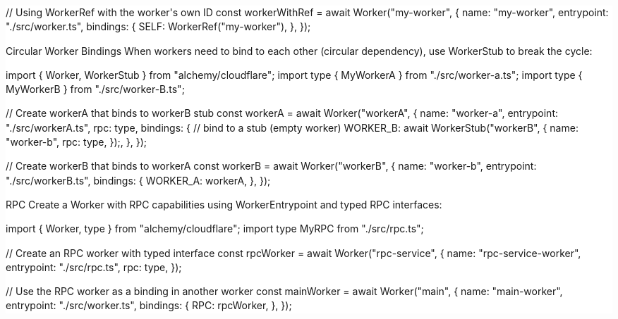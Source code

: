 // Using WorkerRef with the worker's own ID
const workerWithRef = await Worker("my-worker", {
  name: "my-worker",
  entrypoint: "./src/worker.ts",
  bindings: {
    SELF: WorkerRef("my-worker"),
  },
});

Circular Worker Bindings
When workers need to bind to each other (circular dependency), use WorkerStub to break the cycle:

import { Worker, WorkerStub } from "alchemy/cloudflare";
import type { MyWorkerA } from "./src/worker-a.ts";
import type { MyWorkerB } from "./src/worker-B.ts";

// Create workerA that binds to workerB stub
const workerA = await Worker("workerA", {
  name: "worker-a",
  entrypoint: "./src/workerA.ts",
  rpc: type<MyWorkerA>,
  bindings: {
    // bind to a stub (empty worker)
    WORKER_B: await WorkerStub<MyWorkerB>("workerB", {
      name: "worker-b",
      rpc: type<MyWorkerB>,
    });,
  },
});

// Create workerB that binds to workerA
const workerB = await Worker("workerB", {
  name: "worker-b",
  entrypoint: "./src/workerB.ts",
  bindings: {
    WORKER_A: workerA,
  },
});

RPC
Create a Worker with RPC capabilities using WorkerEntrypoint and typed RPC interfaces:

import { Worker, type } from "alchemy/cloudflare";
import type MyRPC from "./src/rpc.ts";

// Create an RPC worker with typed interface
const rpcWorker = await Worker("rpc-service", {
  name: "rpc-service-worker",
  entrypoint: "./src/rpc.ts",
  rpc: type<MyRPC>,
});

// Use the RPC worker as a binding in another worker
const mainWorker = await Worker("main", {
  name: "main-worker",
  entrypoint: "./src/worker.ts",
  bindings: {
    RPC: rpcWorker,
  },
});
